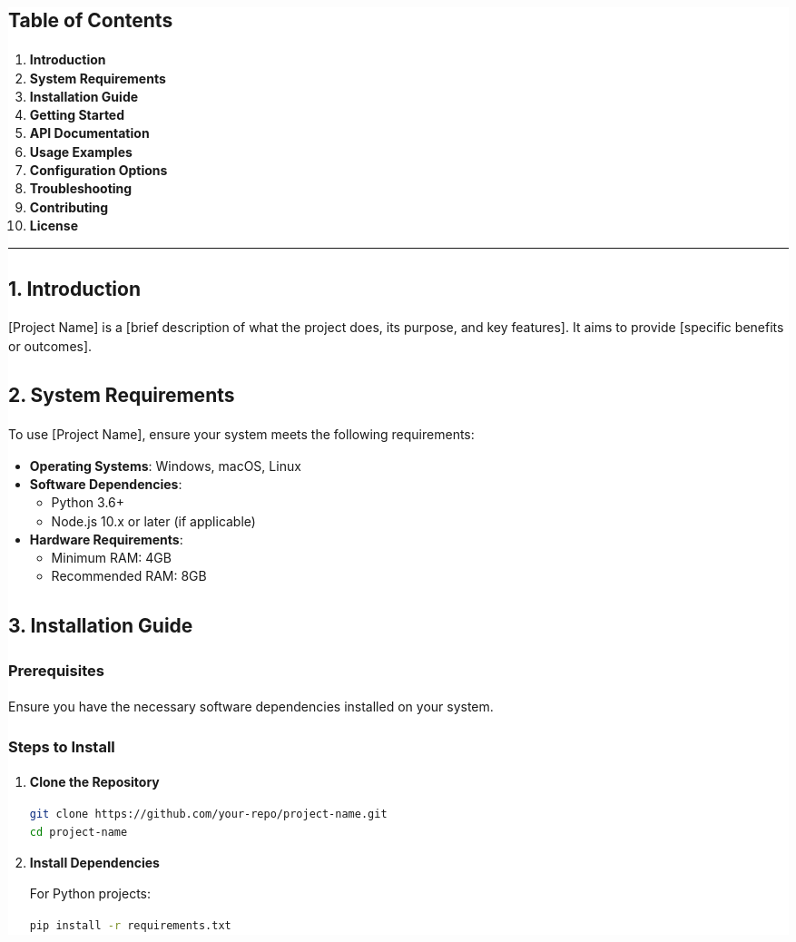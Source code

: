 ## Table of Contents

1. **Introduction**
2. **System Requirements**
3. **Installation Guide**
4. **Getting Started**
5. **API Documentation**
6. **Usage Examples**
7. **Configuration Options**
8. **Troubleshooting**
9. **Contributing**
10. **License**

---

## 1. Introduction

[Project Name] is a [brief description of what the project does, its purpose, and key features]. It aims to provide [specific benefits or outcomes].

## 2. System Requirements

To use [Project Name], ensure your system meets the following requirements:

- **Operating Systems**: Windows, macOS, Linux
- **Software Dependencies**:
    - Python 3.6+
    - Node.js 10.x or later (if applicable)
- **Hardware Requirements**:
    - Minimum RAM: 4GB
    - Recommended RAM: 8GB

## 3. Installation Guide

### Prerequisites

Ensure you have the necessary software dependencies installed on your system.

### Steps to Install

1. **Clone the Repository**

   ```bash
   git clone https://github.com/your-repo/project-name.git
   cd project-name
   ```

2. **Install Dependencies**

   For Python projects:
   ```bash
   pip install -r requirements.txt
   ```
